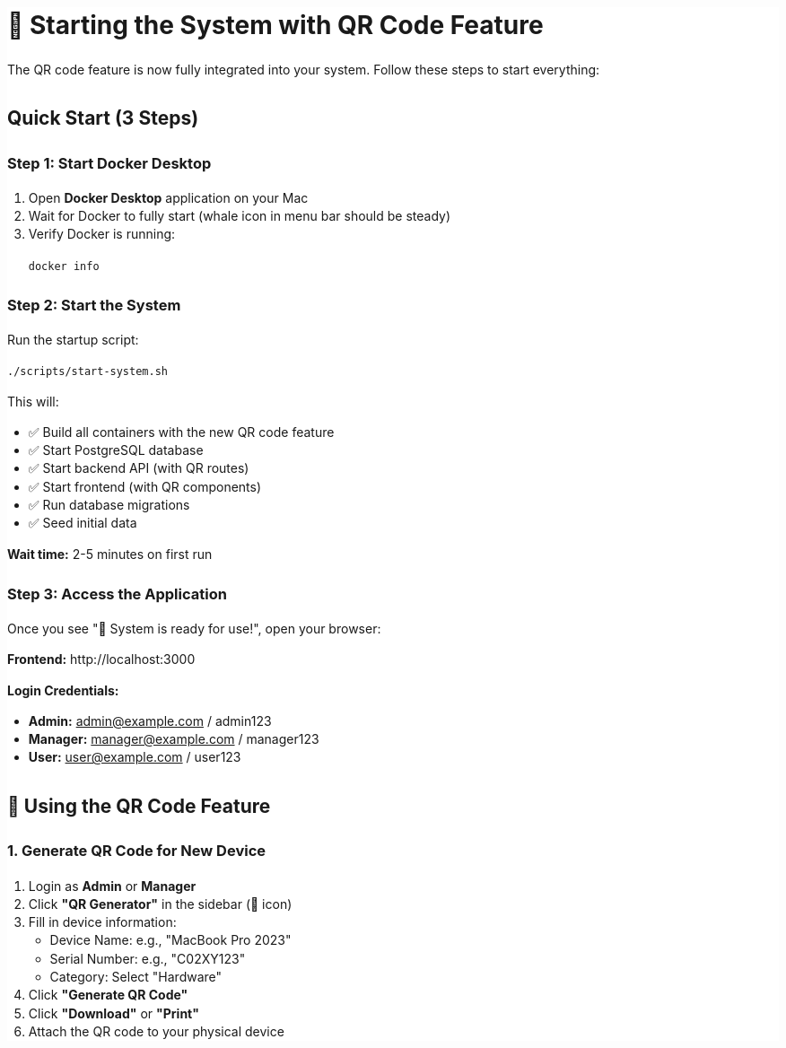 # 🚀 Starting the System with QR Code Feature

The QR code feature is now fully integrated into your system. Follow these steps to start everything:

## Quick Start (3 Steps)

### Step 1: Start Docker Desktop

1. Open **Docker Desktop** application on your Mac
2. Wait for Docker to fully start (whale icon in menu bar should be steady)
3. Verify Docker is running:
   ```bash
   docker info
   ```

### Step 2: Start the System

Run the startup script:
```bash
./scripts/start-system.sh
```

This will:
- ✅ Build all containers with the new QR code feature
- ✅ Start PostgreSQL database
- ✅ Start backend API (with QR routes)
- ✅ Start frontend (with QR components)
- ✅ Run database migrations
- ✅ Seed initial data

**Wait time:** 2-5 minutes on first run

### Step 3: Access the Application

Once you see "🎉 System is ready for use!", open your browser:

**Frontend:** http://localhost:3000

**Login Credentials:**
- **Admin:** admin@example.com / admin123
- **Manager:** manager@example.com / manager123
- **User:** user@example.com / user123

## 📱 Using the QR Code Feature

### 1. Generate QR Code for New Device

1. Login as **Admin** or **Manager**
2. Click **"QR Generator"** in the sidebar (📱 icon)
3. Fill in device information:
   - Device Name: e.g., "MacBook Pro 2023"
   - Serial Number: e.g., "C02XY123"
   - Category: Select "Hardware"
4. Click **"Generate QR Code"**
5. Click **"Download"** or **"Print"**
6. Attach the QR code to your physical device
